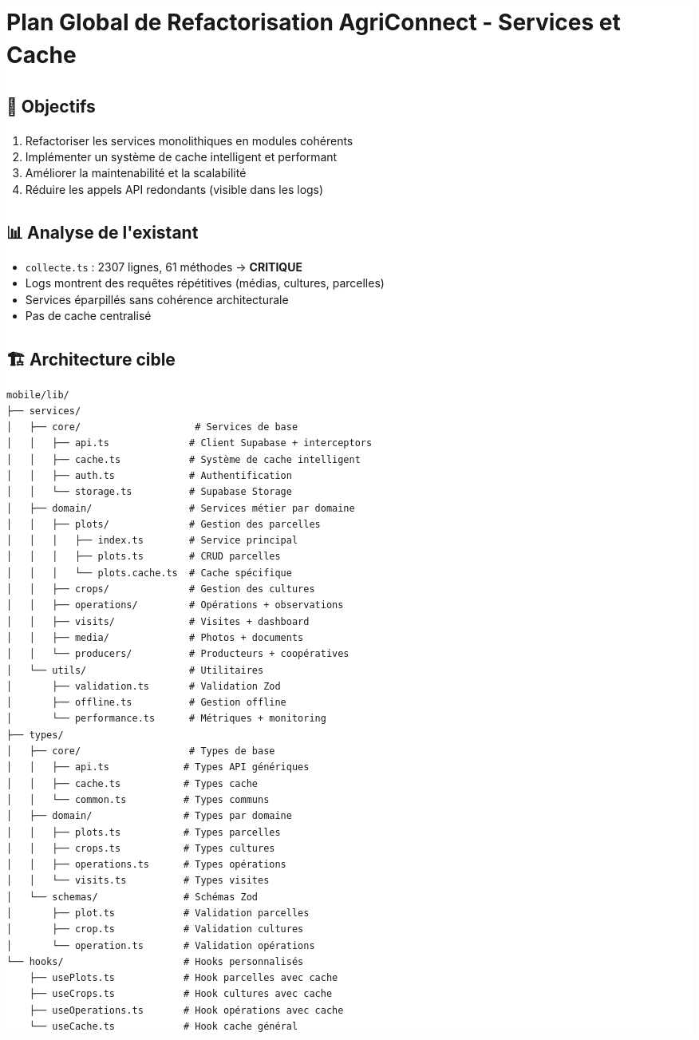 # Plan Global de Refactorisation AgriConnect - Services et Cache

## 🎯 Objectifs
1. Refactoriser les services monolithiques en modules cohérents
2. Implémenter un système de cache intelligent et performant
3. Améliorer la maintenabilité et la scalabilité
4. Réduire les appels API redondants (visible dans les logs)

## 📊 Analyse de l'existant
- `collecte.ts` : 2307 lignes, 61 méthodes → **CRITIQUE**
- Logs montrent des requêtes répétitives (médias, cultures, parcelles)
- Services éparpillés sans cohérence architecturale
- Pas de cache centralisé

## 🏗️ Architecture cible

```
mobile/lib/
├── services/
│   ├── core/                    # Services de base
│   │   ├── api.ts              # Client Supabase + interceptors
│   │   ├── cache.ts            # Système de cache intelligent
│   │   ├── auth.ts             # Authentification
│   │   └── storage.ts          # Supabase Storage
│   ├── domain/                 # Services métier par domaine
│   │   ├── plots/              # Gestion des parcelles
│   │   │   ├── index.ts        # Service principal
│   │   │   ├── plots.ts        # CRUD parcelles
│   │   │   └── plots.cache.ts  # Cache spécifique
│   │   ├── crops/              # Gestion des cultures
│   │   ├── operations/         # Opérations + observations
│   │   ├── visits/             # Visites + dashboard
│   │   ├── media/              # Photos + documents
│   │   └── producers/          # Producteurs + coopératives
│   └── utils/                  # Utilitaires
│       ├── validation.ts       # Validation Zod
│       ├── offline.ts          # Gestion offline
│       └── performance.ts      # Métriques + monitoring
├── types/
│   ├── core/                   # Types de base
│   │   ├── api.ts             # Types API génériques
│   │   ├── cache.ts           # Types cache
│   │   └── common.ts          # Types communs
│   ├── domain/                # Types par domaine
│   │   ├── plots.ts           # Types parcelles
│   │   ├── crops.ts           # Types cultures
│   │   ├── operations.ts      # Types opérations
│   │   └── visits.ts          # Types visites
│   └── schemas/               # Schémas Zod
│       ├── plot.ts            # Validation parcelles
│       ├── crop.ts            # Validation cultures
│       └── operation.ts       # Validation opérations
└── hooks/                     # Hooks personnalisés
    ├── usePlots.ts            # Hook parcelles avec cache
    ├── useCrops.ts            # Hook cultures avec cache
    ├── useOperations.ts       # Hook opérations avec cache
    └── useCache.ts            # Hook cache général
```

